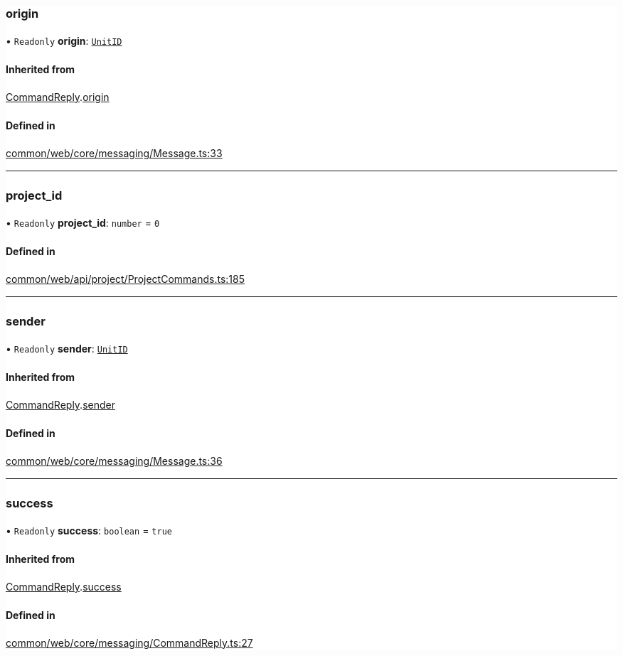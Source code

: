 ### origin

• `Readonly` **origin**: [`UnitID`](common_web_utils_UnitID.UnitID.md)

#### Inherited from

[CommandReply](common_web_core_messaging_CommandReply.CommandReply.md).[origin](common_web_core_messaging_CommandReply.CommandReply.md#origin)

#### Defined in

[common/web/core/messaging/Message.ts:33](https://github.com/Soroush9978/rds-ng/blob/9a997cb/src/common/web/core/messaging/Message.ts#L33)

___

### project\_id

• `Readonly` **project\_id**: `number` = `0`

#### Defined in

[common/web/api/project/ProjectCommands.ts:185](https://github.com/Soroush9978/rds-ng/blob/9a997cb/src/common/web/api/project/ProjectCommands.ts#L185)

___

### sender

• `Readonly` **sender**: [`UnitID`](common_web_utils_UnitID.UnitID.md)

#### Inherited from

[CommandReply](common_web_core_messaging_CommandReply.CommandReply.md).[sender](common_web_core_messaging_CommandReply.CommandReply.md#sender)

#### Defined in

[common/web/core/messaging/Message.ts:36](https://github.com/Soroush9978/rds-ng/blob/9a997cb/src/common/web/core/messaging/Message.ts#L36)

___

### success

• `Readonly` **success**: `boolean` = `true`

#### Inherited from

[CommandReply](common_web_core_messaging_CommandReply.CommandReply.md).[success](common_web_core_messaging_CommandReply.CommandReply.md#success)

#### Defined in

[common/web/core/messaging/CommandReply.ts:27](https://github.com/Soroush9978/rds-ng/blob/9a997cb/src/common/web/core/messaging/CommandReply.ts#L27)
